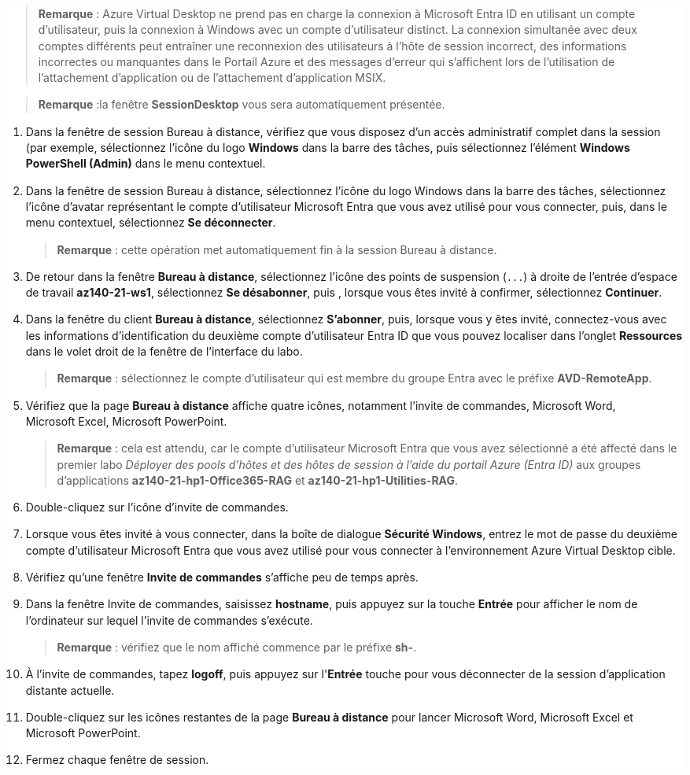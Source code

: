    > **Remarque** : Azure Virtual Desktop ne prend pas en charge la connexion à Microsoft Entra ID en utilisant un compte d’utilisateur, puis la connexion à Windows avec un compte d’utilisateur distinct. La connexion simultanée avec deux comptes différents peut entraîner une reconnexion des utilisateurs à l’hôte de session incorrect, des informations incorrectes ou manquantes dans le Portail Azure et des messages d’erreur qui s’affichent lors de l’utilisation de l’attachement d’application ou de l’attachement d’application MSIX.

   > **Remarque** :la fenêtre **SessionDesktop** vous sera automatiquement présentée.

1. Dans la fenêtre de session Bureau à distance, vérifiez que vous disposez d’un accès administratif complet dans la session (par exemple, sélectionnez l’icône du logo **Windows** dans la barre des tâches, puis sélectionnez l’élément **Windows PowerShell (Admin)** dans le menu contextuel.
1. Dans la fenêtre de session Bureau à distance, sélectionnez l’icône du logo Windows dans la barre des tâches, sélectionnez l’icône d’avatar représentant le compte d’utilisateur Microsoft Entra que vous avez utilisé pour vous connecter, puis, dans le menu contextuel, sélectionnez **Se déconnecter**.

   > **Remarque** : cette opération met automatiquement fin à la session Bureau à distance. 

1. De retour dans la fenêtre **Bureau à distance**, sélectionnez l’icône des points de suspension (`...`) à droite de l’entrée d’espace de travail **az140-21-ws1**, sélectionnez **Se désabonner**, puis , lorsque vous êtes invité à confirmer, sélectionnez **Continuer**.
1. Dans la fenêtre du client **Bureau à distance**, sélectionnez **S’abonner**, puis, lorsque vous y êtes invité, connectez-vous avec les informations d’identification du deuxième compte d’utilisateur Entra ID que vous pouvez localiser dans l’onglet **Ressources** dans le volet droit de la fenêtre de l’interface du labo.

   > **Remarque** : sélectionnez le compte d’utilisateur qui est membre du groupe Entra avec le préfixe **AVD-RemoteApp**.

1. Vérifiez que la page **Bureau à distance** affiche quatre icônes, notamment l’invite de commandes, Microsoft Word, Microsoft Excel, Microsoft PowerPoint. 

   > **Remarque** : cela est attendu, car le compte d’utilisateur Microsoft Entra que vous avez sélectionné a été affecté dans le premier labo *Déployer des pools d’hôtes et des hôtes de session à l’aide du portail Azure (Entra ID)* aux groupes d’applications **az140-21-hp1-Office365-RAG** et **az140-21-hp1-Utilities-RAG**.

1. Double-cliquez sur l’icône d’invite de commandes. 
1. Lorsque vous êtes invité à vous connecter, dans la boîte de dialogue **Sécurité Windows**, entrez le mot de passe du deuxième compte d’utilisateur Microsoft Entra que vous avez utilisé pour vous connecter à l’environnement Azure Virtual Desktop cible.
1. Vérifiez qu’une fenêtre **Invite de commandes** s’affiche peu de temps après. 
1. Dans la fenêtre Invite de commandes, saisissez **hostname**, puis appuyez sur la touche **Entrée** pour afficher le nom de l’ordinateur sur lequel l’invite de commandes s’exécute.

   > **Remarque** : vérifiez que le nom affiché commence par le préfixe **sh-**.

1. À l’invite de commandes, tapez **logoff**, puis appuyez sur l'**Entrée** touche pour vous déconnecter de la session d’application distante actuelle.
1. Double-cliquez sur les icônes restantes de la page **Bureau à distance** pour lancer Microsoft Word, Microsoft Excel et Microsoft PowerPoint.
1. Fermez chaque fenêtre de session.
